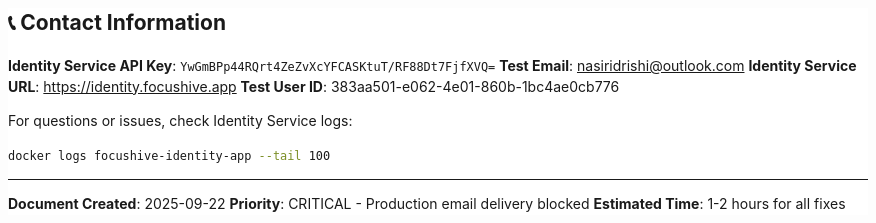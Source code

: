 
## 📞 Contact Information

**Identity Service API Key**: `YwGmBPp44RQrt4ZeZvXcYFCASKtuT/RF88Dt7FjfXVQ=`
**Test Email**: nasiridrishi@outlook.com
**Identity Service URL**: https://identity.focushive.app
**Test User ID**: 383aa501-e062-4e01-860b-1bc4ae0cb776

For questions or issues, check Identity Service logs:
```bash
docker logs focushive-identity-app --tail 100
```

---

**Document Created**: 2025-09-22
**Priority**: CRITICAL - Production email delivery blocked
**Estimated Time**: 1-2 hours for all fixes